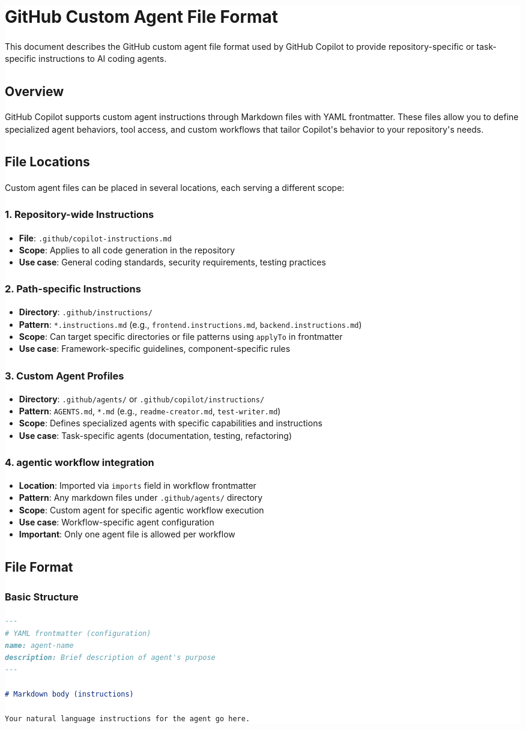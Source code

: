 # GitHub Custom Agent File Format

This document describes the GitHub custom agent file format used by GitHub Copilot to provide repository-specific or task-specific instructions to AI coding agents.

## Overview

GitHub Copilot supports custom agent instructions through Markdown files with YAML frontmatter. These files allow you to define specialized agent behaviors, tool access, and custom workflows that tailor Copilot's behavior to your repository's needs.

## File Locations

Custom agent files can be placed in several locations, each serving a different scope:

### 1. Repository-wide Instructions
- **File**: `.github/copilot-instructions.md`
- **Scope**: Applies to all code generation in the repository
- **Use case**: General coding standards, security requirements, testing practices

### 2. Path-specific Instructions
- **Directory**: `.github/instructions/`
- **Pattern**: `*.instructions.md` (e.g., `frontend.instructions.md`, `backend.instructions.md`)
- **Scope**: Can target specific directories or file patterns using `applyTo` in frontmatter
- **Use case**: Framework-specific guidelines, component-specific rules

### 3. Custom Agent Profiles
- **Directory**: `.github/agents/` or `.github/copilot/instructions/`
- **Pattern**: `AGENTS.md`, `*.md` (e.g., `readme-creator.md`, `test-writer.md`)
- **Scope**: Defines specialized agents with specific capabilities and instructions
- **Use case**: Task-specific agents (documentation, testing, refactoring)

### 4. agentic workflow integration
- **Location**: Imported via `imports` field in workflow frontmatter
- **Pattern**: Any markdown files under `.github/agents/` directory
- **Scope**: Custom agent for specific agentic workflow execution
- **Use case**: Workflow-specific agent configuration
- **Important**: Only one agent file is allowed per workflow

## File Format

### Basic Structure

```markdown
---
# YAML frontmatter (configuration)
name: agent-name
description: Brief description of agent's purpose
---

# Markdown body (instructions)

Your natural language instructions for the agent go here.
```
